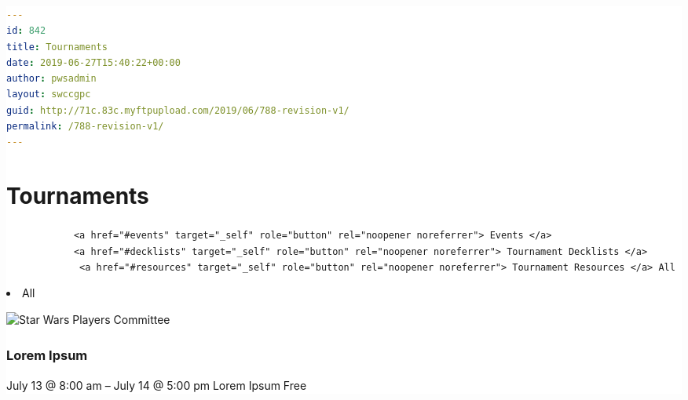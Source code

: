 ```yaml
---
id: 842
title: Tournaments
date: 2019-06-27T15:40:22+00:00
author: pwsadmin
layout: swccgpc
guid: http://71c.83c.myftpupload.com/2019/06/788-revision-v1/
permalink: /788-revision-v1/
---
```

# Tournaments 


				<a href="#events" target="_self" role="button" rel="noopener noreferrer"> Events </a> 
				<a href="#decklists" target="_self" role="button" rel="noopener noreferrer"> Tournament Decklists </a> 
				 <a href="#resources" target="_self" role="button" rel="noopener noreferrer"> Tournament Resources </a> All 

<li data-filter="*">
  All
</li>

<meta itemscope itemprop="mainEntityOfPage" itemtype="https://schema.org/WebPage" itemid="http://71c.83c.myftpupload.com/event/lorem-ipsum/" content="Lorem Ipsum" />

<meta itemprop="datePublished" content="2019-04-24" />

<meta itemprop="dateModified" content="2019-06-26" />

<meta itemprop="name" content="Star Wars Players Committee" />

<meta itemprop="url" content="http://71c.83c.myftpupload.com/author/pwsbuilder/" />

<meta itemprop="name" content="Star Wars Players Committee" />

<meta itemprop="url" content="http://71c.83c.myftpupload.com/wp-content/uploads/2019/04/s7.jpg" />

<meta itemprop="width" content="1920" />

<meta itemprop="height" content="567" />

<meta itemprop="interactionType" content="https://schema.org/CommentAction" />

<meta itemprop="userInteractionCount" content="0" />

[](http://71c.83c.myftpupload.com/event/lorem-ipsum/)<img src="http://71c.83c.myftpupload.com/wp-content/uploads/bb-plugin/cache/s7-1024x302-square.jpg" alt="Star Wars Players Committee" itemprop="image" data-no-lazy="1" height="302" width="1024" title="Star Wars Players Committee" onerror="this.style.display='none'" /> 

<h3 itemprop="headline">
  Lorem Ipsum
</h3> July 13 @ 8:00 am &#8211; July 14 @ 5:00 pm Lorem Ipsum Free 

<meta itemscope itemprop="mainEntityOfPage" itemtype="https://schema.org/WebPage" itemid="http://71c.83c.myftpupload.com/event/the-mandalorian/" content="The Mandalorian" />

<meta itemprop="datePublished" content="2019-06-26" />
